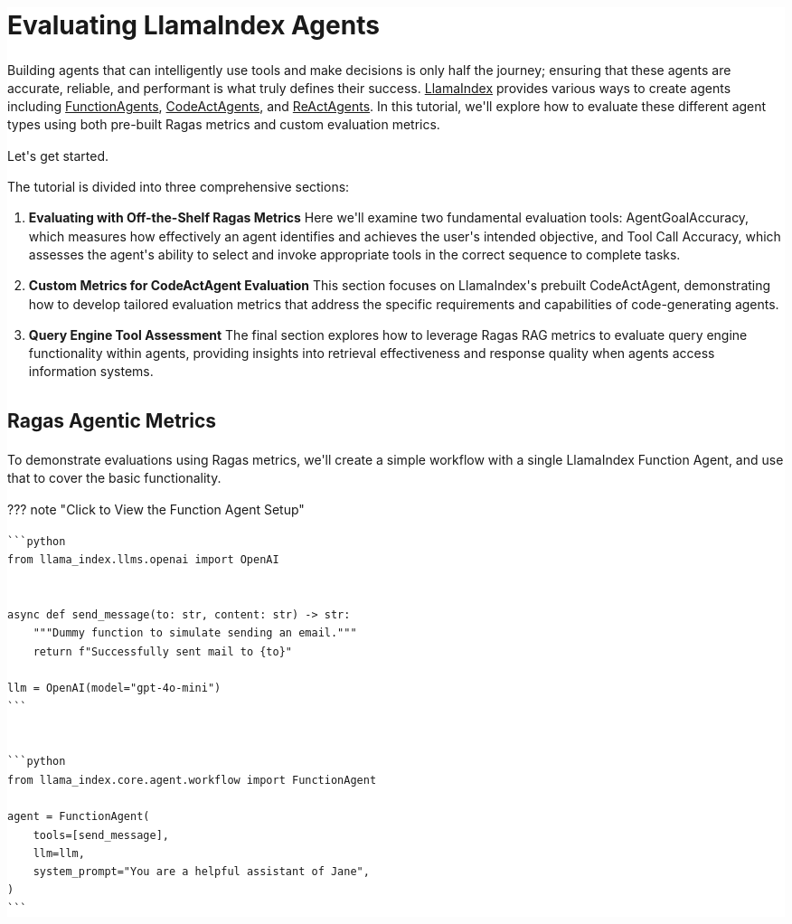 # Evaluating LlamaIndex Agents

Building agents that can intelligently use tools and make decisions is only half the journey; ensuring that these agents are accurate, reliable, and performant is what truly defines their success. [LlamaIndex](https://docs.llamaindex.ai/en/stable/understanding/agent/) provides various ways to create agents including [FunctionAgents](https://docs.llamaindex.ai/en/stable/module_guides/deploying/agents/), [CodeActAgents](https://docs.llamaindex.ai/en/stable/examples/agent/code_act_agent/), and [ReActAgents](https://docs.llamaindex.ai/en/stable/examples/agent/react_agent/). In this tutorial, we'll explore how to evaluate these different agent types using both pre-built Ragas metrics and custom evaluation metrics.

Let's get started.

The tutorial is divided into three comprehensive sections:

1. **Evaluating with Off-the-Shelf Ragas Metrics**
   Here we'll examine two fundamental evaluation tools: AgentGoalAccuracy, which measures how effectively an agent identifies and achieves the user's intended objective, and Tool Call Accuracy, which assesses the agent's ability to select and invoke appropriate tools in the correct sequence to complete tasks.

2. **Custom Metrics for CodeActAgent Evaluation**
   This section focuses on LlamaIndex's prebuilt CodeActAgent, demonstrating how to develop tailored evaluation metrics that address the specific requirements and capabilities of code-generating agents.

3. **Query Engine Tool Assessment**
   The final section explores how to leverage Ragas RAG metrics to evaluate query engine functionality within agents, providing insights into retrieval effectiveness and response quality when agents access information systems.

## Ragas Agentic Metrics

To demonstrate evaluations using Ragas metrics, we'll create a simple workflow with a single LlamaIndex Function Agent, and use that to cover the basic functionality.

??? note "Click to View the Function Agent Setup"

    ```python
    from llama_index.llms.openai import OpenAI


    async def send_message(to: str, content: str) -> str:
        """Dummy function to simulate sending an email."""
        return f"Successfully sent mail to {to}"

    llm = OpenAI(model="gpt-4o-mini")
    ```


    ```python
    from llama_index.core.agent.workflow import FunctionAgent

    agent = FunctionAgent(
        tools=[send_message],
        llm=llm,
        system_prompt="You are a helpful assistant of Jane",
    )
    ```
